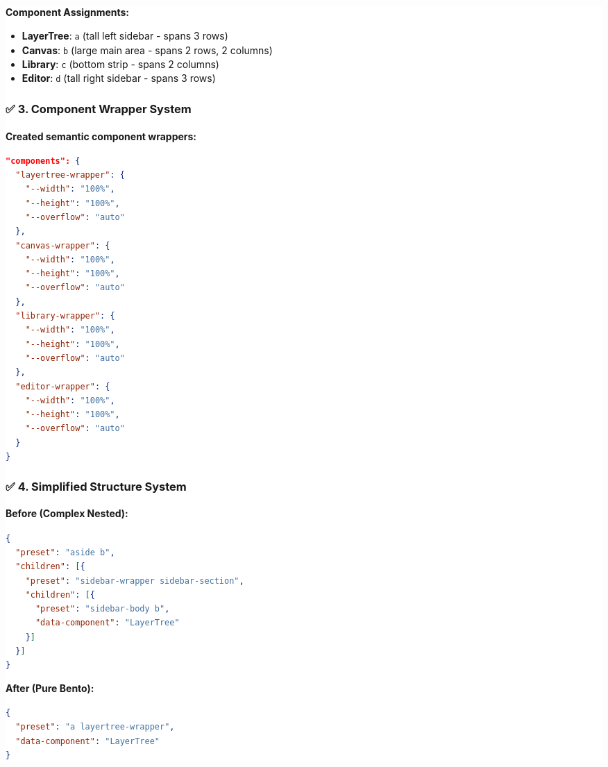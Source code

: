 **Component Assignments:**
- **LayerTree**: `a` (tall left sidebar - spans 3 rows)
- **Canvas**: `b` (large main area - spans 2 rows, 2 columns)  
- **Library**: `c` (bottom strip - spans 2 columns)
- **Editor**: `d` (tall right sidebar - spans 3 rows)

### ✅ 3. **Component Wrapper System**

**Created semantic component wrappers:**
```json
"components": {
  "layertree-wrapper": {
    "--width": "100%",
    "--height": "100%", 
    "--overflow": "auto"
  },
  "canvas-wrapper": {
    "--width": "100%",
    "--height": "100%",
    "--overflow": "auto"  
  },
  "library-wrapper": {
    "--width": "100%",
    "--height": "100%",
    "--overflow": "auto"
  },
  "editor-wrapper": {
    "--width": "100%", 
    "--height": "100%",
    "--overflow": "auto"
  }
}
```

### ✅ 4. **Simplified Structure System**

**Before (Complex Nested):**
```json
{
  "preset": "aside b",
  "children": [{
    "preset": "sidebar-wrapper sidebar-section", 
    "children": [{
      "preset": "sidebar-body b",
      "data-component": "LayerTree"
    }]
  }]
}
```

**After (Pure Bento):**
```json
{
  "preset": "a layertree-wrapper",
  "data-component": "LayerTree"
}
```
